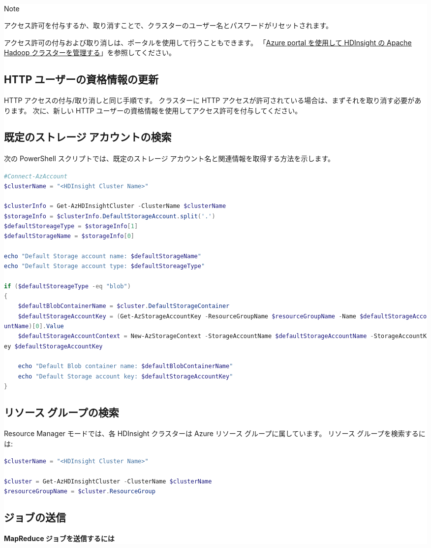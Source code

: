 > [!NOTE]  
> アクセス許可を付与するか、取り消すことで、クラスターのユーザー名とパスワードがリセットされます。

アクセス許可の付与および取り消しは、ポータルを使用して行うこともできます。 「[Azure portal を使用して HDInsight の Apache Hadoop クラスターを管理する](hdinsight-administer-use-portal-linux.md)」を参照してください。

## <a name="update-http-user-credentials"></a>HTTP ユーザーの資格情報の更新
HTTP アクセスの付与/取り消しと同じ手順です。 クラスターに HTTP アクセスが許可されている場合は、まずそれを取り消す必要があります。  次に、新しい HTTP ユーザーの資格情報を使用してアクセス許可を付与してください。

## <a name="find-the-default-storage-account"></a>既定のストレージ アカウントの検索
次の PowerShell スクリプトでは、既定のストレージ アカウント名と関連情報を取得する方法を示します。

```powershell
#Connect-AzAccount
$clusterName = "<HDInsight Cluster Name>"

$clusterInfo = Get-AzHDInsightCluster -ClusterName $clusterName
$storageInfo = $clusterInfo.DefaultStorageAccount.split('.')
$defaultStoreageType = $storageInfo[1]
$defaultStorageName = $storageInfo[0]

echo "Default Storage account name: $defaultStorageName"
echo "Default Storage account type: $defaultStoreageType"

if ($defaultStoreageType -eq "blob")
{
    $defaultBlobContainerName = $cluster.DefaultStorageContainer
    $defaultStorageAccountKey = (Get-AzStorageAccountKey -ResourceGroupName $resourceGroupName -Name $defaultStorageAccountName)[0].Value
    $defaultStorageAccountContext = New-AzStorageContext -StorageAccountName $defaultStorageAccountName -StorageAccountKey $defaultStorageAccountKey

    echo "Default Blob container name: $defaultBlobContainerName"
    echo "Default Storage account key: $defaultStorageAccountKey"
}
```


## <a name="find-the-resource-group"></a>リソース グループの検索
Resource Manager モードでは、各 HDInsight クラスターは Azure リソース グループに属しています。  リソース グループを検索するには:

```powershell
$clusterName = "<HDInsight Cluster Name>"

$cluster = Get-AzHDInsightCluster -ClusterName $clusterName
$resourceGroupName = $cluster.ResourceGroup
```


## <a name="submit-jobs"></a>ジョブの送信
**MapReduce ジョブを送信するには**


[azure-purchase-options]: https://azure.microsoft.com/pricing/purchase-options/
[azure-member-offers]: https://azure.microsoft.com/pricing/member-offers/
[azure-free-trial]: https://azure.microsoft.com/pricing/free-trial/
[hdinsight-provision]: hdinsight-hadoop-provision-linux-clusters.md
[hdinsight-provision-custom-options]: hdinsight-hadoop-provision-linux-clusters.md#configuration
[hdinsight-admin-cli]: hdinsight-administer-use-command-line.md
[hdinsight-storage]: hdinsight-hadoop-use-blob-storage.md
[hdinsight-upload-data]: hdinsight-upload-data.md
[hdinsight-powershell-reference]: https://msdn.microsoft.com/library/dn858087.aspx
[powershell-install-configure]: /powershell/azureps-cmdlets-docs
[image-hdi-ps-provision]: ./media/hdinsight-administer-use-powershell/HDI.PS.Provision.png